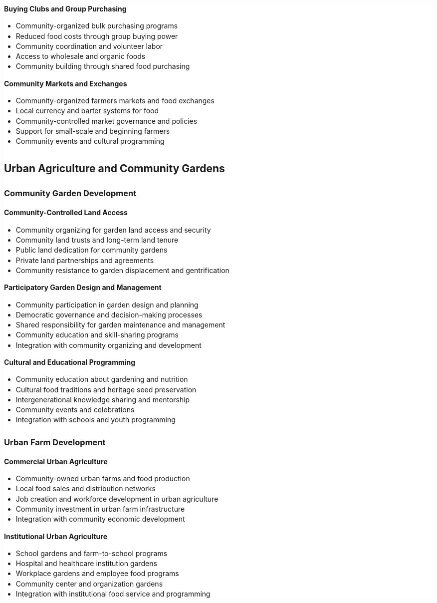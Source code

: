 **Buying Clubs and Group Purchasing**
- Community-organized bulk purchasing programs
- Reduced food costs through group buying power
- Community coordination and volunteer labor
- Access to wholesale and organic foods
- Community building through shared food purchasing

**Community Markets and Exchanges**
- Community-organized farmers markets and food exchanges
- Local currency and barter systems for food
- Community-controlled market governance and policies
- Support for small-scale and beginning farmers
- Community events and cultural programming

## Urban Agriculture and Community Gardens

### Community Garden Development

**Community-Controlled Land Access**
- Community organizing for garden land access and security
- Community land trusts and long-term land tenure
- Public land dedication for community gardens
- Private land partnerships and agreements
- Community resistance to garden displacement and gentrification

**Participatory Garden Design and Management**
- Community participation in garden design and planning
- Democratic governance and decision-making processes
- Shared responsibility for garden maintenance and management
- Community education and skill-sharing programs
- Integration with community organizing and development

**Cultural and Educational Programming**
- Community education about gardening and nutrition
- Cultural food traditions and heritage seed preservation
- Intergenerational knowledge sharing and mentorship
- Community events and celebrations
- Integration with schools and youth programming

### Urban Farm Development

**Commercial Urban Agriculture**
- Community-owned urban farms and food production
- Local food sales and distribution networks
- Job creation and workforce development in urban agriculture
- Community investment in urban farm infrastructure
- Integration with community economic development

**Institutional Urban Agriculture**
- School gardens and farm-to-school programs
- Hospital and healthcare institution gardens
- Workplace gardens and employee food programs
- Community center and organization gardens
- Integration with institutional food service and programming
